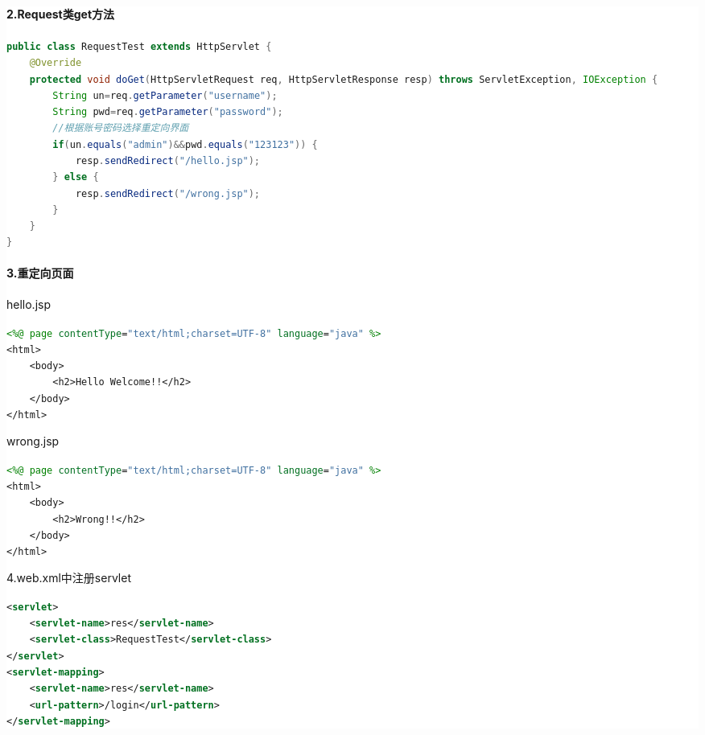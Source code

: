 #### 2.Request类get方法

```java
public class RequestTest extends HttpServlet {
    @Override
    protected void doGet(HttpServletRequest req, HttpServletResponse resp) throws ServletException, IOException {
        String un=req.getParameter("username");
        String pwd=req.getParameter("password");
        //根据账号密码选择重定向界面
        if(un.equals("admin")&&pwd.equals("123123")) {
            resp.sendRedirect("/hello.jsp");
        } else {
            resp.sendRedirect("/wrong.jsp");
        }
    }
}
```

#### 3.重定向页面

hello.jsp

```jsp
<%@ page contentType="text/html;charset=UTF-8" language="java" %>
<html>
    <body>
        <h2>Hello Welcome!!</h2>
    </body>
</html>

```

wrong.jsp

```jsp
<%@ page contentType="text/html;charset=UTF-8" language="java" %>
<html>
    <body>
        <h2>Wrong!!</h2>
    </body>
</html>

```

4.web.xml中注册servlet

```xml
<servlet>
    <servlet-name>res</servlet-name>
    <servlet-class>RequestTest</servlet-class>
</servlet>
<servlet-mapping>
    <servlet-name>res</servlet-name>
    <url-pattern>/login</url-pattern>
</servlet-mapping>
```

